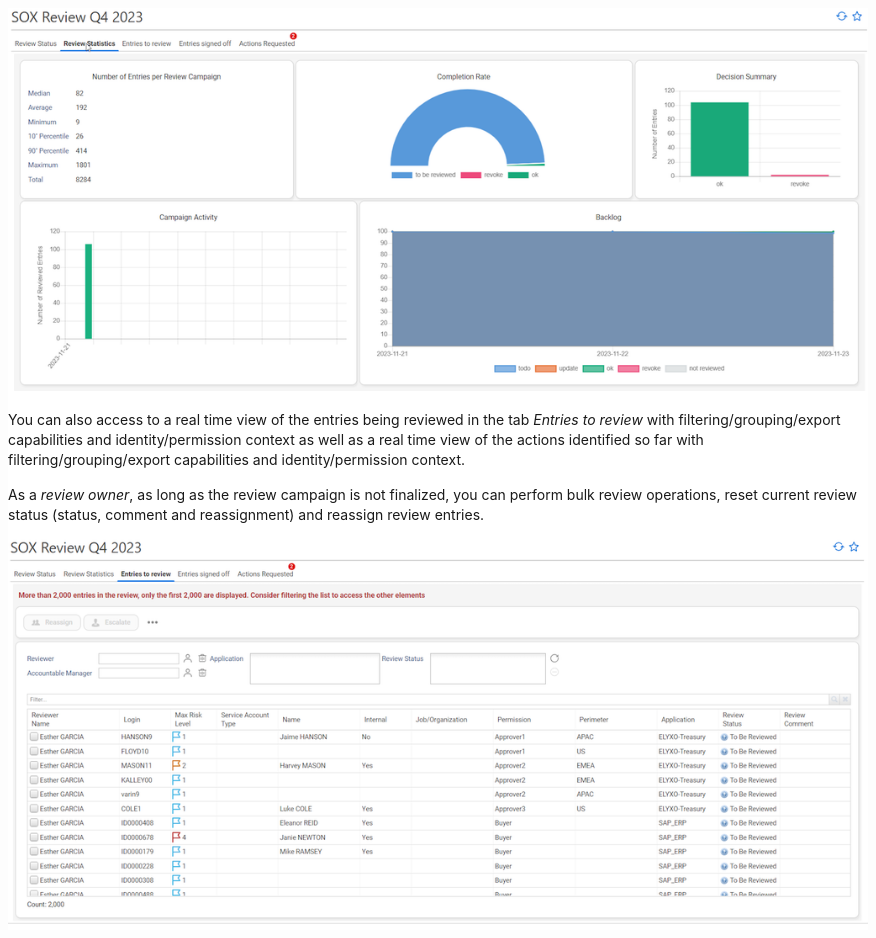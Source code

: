 ![](./media/IAP162.png)  
  
You can also access to a real time view of the entries being reviewed in the tab *Entries to review* with filtering/grouping/export capabilities and identity/permission context as well as a real time view of the actions identified so far with filtering/grouping/export capabilities and identity/permission context.  

As a *review owner*, as long as the review campaign is not finalized, you can perform bulk review operations, reset current review status (status, comment and reassignment) and reassign review entries.  

![](./media/IAP163.png)  
